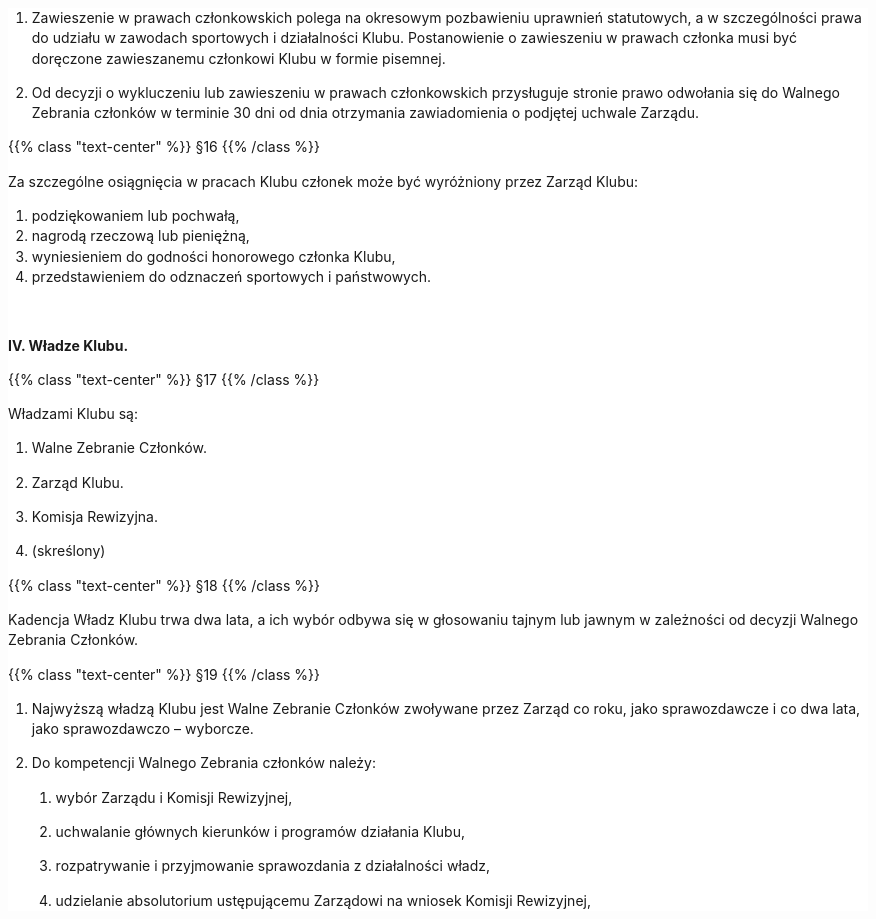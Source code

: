 1. Zawieszenie w prawach członkowskich polega na okresowym pozbawieniu uprawnień statutowych, a w szczególności prawa do udziału w zawodach sportowych i działalności Klubu. Postanowienie o zawieszeniu w prawach członka musi być doręczone zawieszanemu członkowi Klubu w formie pisemnej.

1. Od decyzji o wykluczeniu lub zawieszeniu w prawach członkowskich przysługuje stronie prawo odwołania się do Walnego Zebrania członków w terminie 30 dni od dnia otrzymania zawiadomienia o podjętej uchwale Zarządu.

{{% class "text-center" %}}
§16
{{% /class %}}

Za szczególne osiągnięcia w pracach Klubu członek może być wyróżniony przez Zarząd Klubu:

1. podziękowaniem lub pochwałą,
1. nagrodą rzeczową lub pieniężną,
1. wyniesieniem do godności honorowego członka Klubu,
1. przedstawieniem do odznaczeń sportowych i państwowych.

&nbsp;

**IV. Władze Klubu.**

{{% class "text-center" %}}
§17
{{% /class %}}

Władzami Klubu są:

1. Walne Zebranie Członków.

1. Zarząd Klubu.

1. Komisja Rewizyjna.

1. (skreślony)

{{% class "text-center" %}}
§18
{{% /class %}}

Kadencja Władz Klubu trwa dwa lata, a ich wybór odbywa się w głosowaniu tajnym lub jawnym w zależności od decyzji Walnego Zebrania Członków.

{{% class "text-center" %}}
§19
{{% /class %}}

1. Najwyższą władzą Klubu jest Walne Zebranie Członków zwoływane przez Zarząd co roku, jako sprawozdawcze i co dwa lata, jako sprawozdawczo – wyborcze.

1. Do kompetencji Walnego Zebrania członków należy:

    1. wybór Zarządu i Komisji Rewizyjnej,

    1. uchwalanie głównych kierunków i programów działania Klubu,

    1. rozpatrywanie i przyjmowanie sprawozdania z działalności władz,

    1. udzielanie absolutorium ustępującemu Zarządowi na wniosek Komisji Rewizyjnej,
